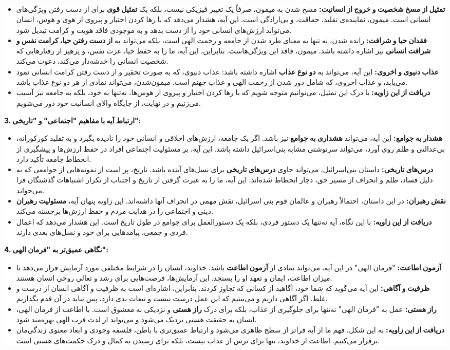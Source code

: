 -   **تمثیل از مسخ شخصیت و خروج از انسانیت:** مسخ شدن به میمون، صرفاً یک
    تغییر فیزیکی نیست، بلکه یک **تمثیل قوی** برای از دست رفتن ویژگی‌های
    انسانی است. میمون، نماینده‌ی تقلید، حماقت، و بی‌ارادگی است. این آیه،
    هشدار می‌دهد که با رها کردن اختیار و پیروی از هوی و هوس، انسان
    می‌تواند ارزش‌های انسانی خود را از دست بدهد و به موجودی فاقد هویت و
    کرامت تبدیل شود.
-   **فقدان حیا و شرافت:** رانده شدن، نه تنها به معنای طرد شدن از جامعه
    و رحمت الهی است، بلکه می‌تواند به **از دست رفتن حیا، کرامت نفس و
    شرافت انسانی** نیز اشاره داشته باشد. میمون، فاقد این ویژگی‌هاست.
    بنابراین، این آیه، ما را به حفظ حیا، عزت نفس، و پرهیز از رفتارهایی
    که شخصیت انسانی را خدشه‌دار می‌کند، دعوت می‌کند.
-   **عذاب دنیوی و اخروی:** این آیه، می‌تواند به **دو نوع عذاب** اشاره
    داشته باشد: عذاب دنیوی، که به صورت تحقیر و از دست رفتن کرامت انسانی
    نمود می‌یابد، و عذاب اخروی، که شامل دور شدن از رحمت الهی و عذاب جهنم
    است. میمون‌شدن، می‌تواند نمادی از هر دو نوع عذاب باشد.
-   **دریافت از این زاویه:** با درک این تمثیل، می‌توانیم متوجه شویم که با
    رها کردن اختیار و پیروی از هوس‌ها، نه‌تنها به خود، بلکه به جامعه نیز
    آسیب می‌زنیم و در نهایت، از جایگاه والای انسانیت خود دور می‌شویم.

**3. ارتباط آیه با مفاهیم "اجتماعی" و "تاریخی":**

-   **هشدار به جوامع:** این آیه، می‌تواند **هشداری به جوامع** نیز باشد.
    اگر یک جامعه، ارزش‌های اخلاقی و انسانی خود را نادیده بگیرد و به تقلید
    کورکورانه، بی‌عدالتی و ظلم روی آورد، می‌تواند سرنوشتی مشابه بنی‌اسرائیل
    داشته باشد. این آیه، بر مسئولیت اجتماعی افراد در حفظ ارزش‌ها و
    پیشگیری از انحطاط جامعه تأکید دارد.
-   **درس‌های تاریخی:** داستان بنی‌اسرائیل، می‌تواند حاوی **درس‌های تاریخی**
    برای نسل‌های آینده باشد. تاریخ، پر است از نمونه‌هایی از جوامعی که به
    دلیل فساد، ظلم و انحراف از مسیر حق، دچار انحطاط شده‌اند. این آیه، ما
    را به عبرت گرفتن از تاریخ و اجتناب از تکرار اشتباهات گذشتگان فرا
    می‌خواند.
-   **نقش رهبران:** در این داستان، احتمالاً رهبران و عالمان قوم بنی
    اسرائیل، نقش مهمی در انحراف آنها داشته‌اند. این زاویه پنهان آیه،
    **مسئولیت رهبران** دینی و اجتماعی را در هدایت مردم و حفظ ارزش‌ها
    برجسته می‌کند.
-   **دریافت از این زاویه:** با این نگاه، آیه نه‌تنها یک دستور فردی، بلکه
    یک دستورالعمل برای جوامع در طول تاریخ است. این هشدار می‌دهد که اعمال
    فردی و جمعی، پیامدهایی برای خود و نسل‌های بعدی دارند.

**4. نگاهی عمیق‌تر به "فرمان الهی":**

-   **آزمون اطاعت:** "فرمان الهی" در این آیه، می‌تواند نمادی از **آزمون
    اطاعت** باشد. خداوند، انسان را در شرایط مختلفی مورد آزمایش قرار
    می‌دهد تا میزان اطاعت، ایمان و تعهد او را بسنجد. این آزمایش‌ها،
    فرصت‌هایی برای رشد و تعالی روحی انسان هستند.
-   **ظرفیت و آگاهی:** این آیه می‌گوید که شما خود، آگاهید از کسانی که
    تجاوز کردند. بنابراین، اشاره‌ای است به ظرفیت و آگاهی انسان از درست و
    غلط. اگر آگاهی داریم و می‌بینیم که این عمل درست نیست و تبعات بدی
    دارد، پس نباید در آن قدم بگذاریم.
-   **راز هستی:** عمل به "فرمان الهی" نه‌تنها برای جلوگیری از عذاب، بلکه
    برای درک **راز هستی** و نزدیکی به معشوق است. با اطاعت از فرمان الهی،
    انسان به حقیقت هستی نزدیک می‌شود و می‌تواند از لذت قرب الهی بهره‌مند
    شود.
-   **دریافت از این زاویه:** به این شکل، فهم ما از آیه فراتر از سطح
    ظاهری می‌شود و ارتباط عمیق‌تری با باطن، فلسفه وجودی و ابعاد معنوی
    زندگی‌مان برقرار می‌کنیم. اطاعت از خداوند، تنها برای ترس از عذاب نیست،
    بلکه برای رسیدن به کمال و درک حکمت‌های هستی است.
